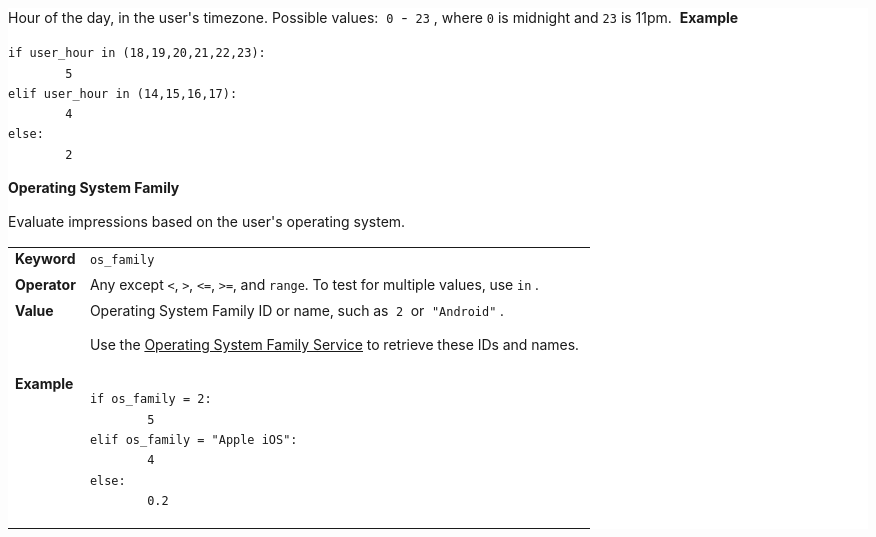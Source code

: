 <td class="entry colsep-1 rowsep-1">Hour of the day, in the user's
timezone. Possible values:  <code class="ph codeph">0</code>  -  <code
class="ph codeph">23</code> , where <code class="ph codeph">0</code> is
midnight and <code class="ph codeph">23</code> is 11pm. </td>
</tr>
<tr class="even row">
<td class="entry colsep-1 rowsep-1"><strong>Example</strong></td>
<td class="entry colsep-1 rowsep-1"><pre
class="pre codeblock"><code>if user_hour in (18,19,20,21,22,23):
        5
elif user_hour in (14,15,16,17):
        4
else:
        2</code></pre></td>
</tr>
</tbody>
</table>

**Operating System Family**

Evaluate impressions based on the user's operating system.

<table class="table">
<tbody class="tbody">
<tr class="odd row">
<td class="entry colsep-1 rowsep-1"><strong>Keyword</strong></td>
<td class="entry colsep-1 rowsep-1"><code
class="ph codeph">os_family</code></td>
</tr>
<tr class="even row">
<td class="entry colsep-1 rowsep-1"><strong>Operator</strong></td>
<td class="entry colsep-1 rowsep-1">Any except <code
class="ph codeph">&lt;</code>, <code class="ph codeph">&gt;</code>,
<code class="ph codeph">&lt;=</code>, <code
class="ph codeph">&gt;=</code>, and <code
class="ph codeph">range</code>. To test for multiple values, use <code
class="ph codeph">in</code> .</td>
</tr>
<tr class="odd row">
<td class="entry colsep-1 rowsep-1"><strong>Value</strong></td>
<td class="entry colsep-1 rowsep-1">Operating System Family ID or name,
such as  <code class="ph codeph">2</code>  or  <code
class="ph codeph">"Android"</code> .
<p>Use the <a
href="https://docs.xandr.com/bundle/xandr-api/page/operating-system-family-service.html"
class="xref" target="_blank">Operating System Family Service</a> to
retrieve these IDs and names. </p></td>
</tr>
<tr class="even row">
<td class="entry colsep-1 rowsep-1"><strong>Example</strong></td>
<td class="entry colsep-1 rowsep-1"><pre
class="pre codeblock"><code>if os_family = 2:
        5
elif os_family = &quot;Apple iOS&quot;:
        4
else:
        0.2</code></pre></td>
</tr>
</tbody>
</table>
